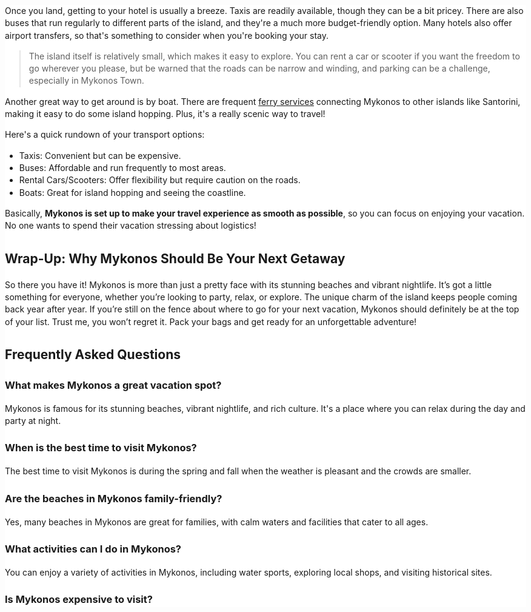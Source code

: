 Once you land, getting to your hotel is usually a breeze. Taxis are readily available, though they can be a bit pricey. There are also buses that run regularly to different parts of the island, and they're a much more budget-friendly option. Many hotels also offer airport transfers, so that's something to consider when you're booking your stay.

> The island itself is relatively small, which makes it easy to explore. You can rent a car or scooter if you want the freedom to go wherever you please, but be warned that the roads can be narrow and winding, and parking can be a challenge, especially in Mykonos Town.

Another great way to get around is by boat. There are frequent [ferry services](https://www.ferryhopper.com/en/blog/featured/the-island-hopping-unicorn) connecting Mykonos to other islands like Santorini, making it easy to do some island hopping. Plus, it's a really scenic way to travel!

Here's a quick rundown of your transport options:

*   Taxis: Convenient but can be expensive.
*   Buses: Affordable and run frequently to most areas.
*   Rental Cars/Scooters: Offer flexibility but require caution on the roads.
*   Boats: Great for island hopping and seeing the coastline.

Basically, **Mykonos is set up to make your travel experience as smooth as possible**, so you can focus on enjoying your vacation. No one wants to spend their vacation stressing about logistics!

## Wrap-Up: Why Mykonos Should Be Your Next Getaway

So there you have it! Mykonos is more than just a pretty face with its stunning beaches and vibrant nightlife. It’s got a little something for everyone, whether you’re looking to party, relax, or explore. The unique charm of the island keeps people coming back year after year. If you’re still on the fence about where to go for your next vacation, Mykonos should definitely be at the top of your list. Trust me, you won’t regret it. Pack your bags and get ready for an unforgettable adventure!

## Frequently Asked Questions

### What makes Mykonos a great vacation spot?

Mykonos is famous for its stunning beaches, vibrant nightlife, and rich culture. It's a place where you can relax during the day and party at night.

### When is the best time to visit Mykonos?

The best time to visit Mykonos is during the spring and fall when the weather is pleasant and the crowds are smaller.

### Are the beaches in Mykonos family-friendly?

Yes, many beaches in Mykonos are great for families, with calm waters and facilities that cater to all ages.

### What activities can I do in Mykonos?

You can enjoy a variety of activities in Mykonos, including water sports, exploring local shops, and visiting historical sites.

### Is Mykonos expensive to visit?
